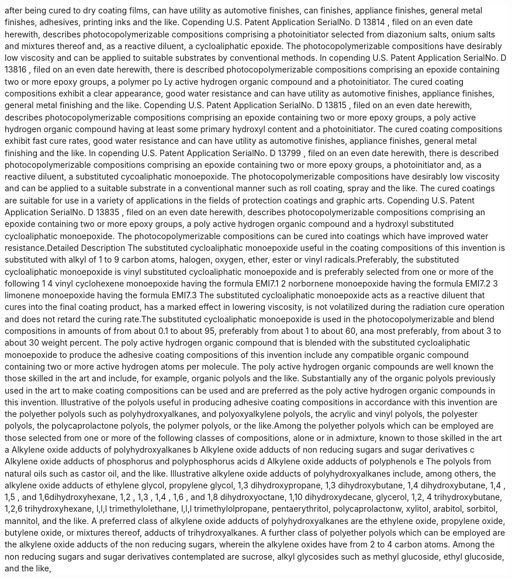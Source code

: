 after being cured to dry coating films, can have utility as automotive finishes, can finishes, appliance finishes, general metal finishes, adhesives, printing inks and the like. Copending U.S. Patent Application SerialNo. D 13814 , filed on an even date herewith, describes photocopolymerizable compositions comprising a photoinitiator selected from diazonium salts, onium salts and mixtures thereof and, as a reactive diluent, a cycloaliphatic epoxide. The photocopolymerizable compositions have desirably low viscosity and can be applied to suitable substrates by conventional methods. In copending U.S. Patent Application SerialNo. D 13816 , filed on an even date herewith, there is described photocopolymerizable compositions comprising an epoxide containing two or more epoxy groups, a polymer po Ly active hydrogen organic compound and a photoinitiator. The cured coating compositions exhibit a clear appearance, good water resistance and can have utility as automotive finishes, appliance finishes, general metal finishing and the like. Copending U.S. Patent Application SerialNo. D 13815 , filed on an even date herewith, describes photocopolymerizable compositions comprising an epoxide containing two or more epoxy groups, a poly active hydrogen organic compound having at least some primary hydroxyl content and a photoinitiator. The cured coating compositions exhibit fast cure rates, good water resistance and can have utility as automotive finishes, appliance finishes, general metal finishing and the like. In copending U.S. Patent Application SerialNo. D 13799 , filed on an even date herewith, there is described photocopolymerizable compositions comprising an epoxide containing two or more epoxy groups, a photoinitiator and, as a reactive diluent, a substituted cycoaliphatic monoepoxide. The photocopolymerizable compositions have desirably low viscosity and can be applied to a suitable substrate in a conventional manner such as roll coating, spray and the like. The cured coatings are suitable for use in a variety of applications in the fields of protection coatings and graphic arts. Copending U.S. Patent Application SerialNo. D 13835 , filed on an even date herewith, describes photocopolymerizable compositions comprising an epoxide containing two or more epoxy groups, a poly active hydrogen organic compound and a hydroxyl substituted cycloaliphatic monoepoxide. The photocopolymerizable compositions can be cured into coatings which have improved water resistance.Detailed Description The substituted cycloaliphatic monoepoxide useful in the coating compositions of this invention is substituted with alkyl of 1 to 9 carbon atoms, halogen, oxygen, ether, ester or vinyl radicals.Preferably, the substituted cycloaliphatic monoepoxide is vinyl substituted cycloaliphatic monoepoxide and is preferably selected from one or more of the following 1 4 vinyl cyclohexene monoepoxide having the formula EMI7.1 2 norbornene monoepoxide having the formula EMI7.2 3 limonene monoepoxide having the formula EMI7.3 The substituted cycloaliphatic monoepoxide acts as a reactive diluent that cures into the final coating product, has a marked effect in lowering viscosity, is not volatilized during the radiation cure operation and does not retard the curing rate.The substituted cycloaliphatic monoepoxide is used in the photocopolymerizable and blend compositions in amounts of from about 0.1 to about 95, preferably from about 1 to about 60, ana most preferably, from about 3 to about 30 weight percent. The poly active hydrogen organic compound that is blended with the substituted cycloaliphatic monoepoxide to produce the adhesive coating compositions of this invention include any compatible organic compound containing two or more active hydrogen atoms per molecule. The poly active hydrogen organic compounds are well known the those skilled in the art and include, for example, organic polyols and the like. Substantially any of the organic polyols previously used in the art to make coating compositions can be used and are preferred as the poly active hydrogen organic compounds in this invention. Illustrative of the polyols useful in producing adhesive coating compositions in accordance with this invention are the polyether polyols such as polyhydroxyalkanes, and polyoxyalkylene polyols, the acrylic and vinyl polyols, the polyester polyols, the polycaprolactone polyols, the polymer polyols, or the like.Among the polyether polyols which can be employed are those selected from one or more of the following classes of compositions, alone or in admixture, known to those skilled in the art a Alkylene oxide adducts of polyhydroxyalkanes b Alkylene oxide adducts of non reducing sugars and sugar derivatives c Alkylene oxide adducts of phosphorus and polyphosphorus acids d Alkylene oxide adducts of polyphenols e The polyols from natural oils such as castor oil, and the like. Illustrative alkylene oxide adducts of polyhydroxyalkanes include, among others, the alkylene oxide adducts of ethylene glycol, propylene glycol, 1,3 dihydroxypropane, 1,3 dihydroxybutane, 1,4 dihydroxybutane, 1,4 , 1,5 , and 1,6dihydroxyhexane, 1,2 , 1,3 , 1,4 , 1,6 , and 1,8 dihydroxyoctane, 1,10 dihydroxydecane, glycerol, 1,2, 4 trihydroxybutane, 1,2,6 trihydroxyhexane, l,l,l trimethylolethane, l,l,l trimethylolpropane, pentaerythritol, polycaprolactonw, xylitol, arabitol, sorbitol, mannitol, and the like. A preferred class of alkylene oxide adducts of polyhydroxyalkanes are the ethylene oxide, propylene oxide, butylene oxide, or mixtures thereof, adducts of trihydroxyalkanes. A further class of polyether polyols which can be employed are the alkylene oxide adducts of the non reducing sugars, wherein the alkylene oxides have from 2 to 4 carbon atoms. Among the non reducing sugars and sugar derivatives contemplated are sucrose, alkyl glycosides such as methyl glucoside, ethyl glucoside, and the like,